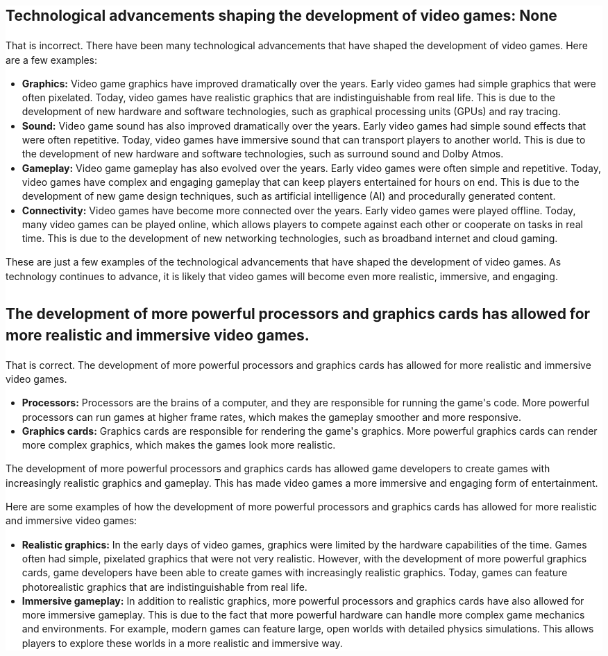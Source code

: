 ## Technological advancements shaping the development of video games: None


That is incorrect. There have been many technological advancements that have shaped the development of video games. Here are a few examples:

* **Graphics:** Video game graphics have improved dramatically over the years. Early video games had simple graphics that were often pixelated. Today, video games have realistic graphics that are indistinguishable from real life. This is due to the development of new hardware and software technologies, such as graphical processing units (GPUs) and ray tracing.
* **Sound:** Video game sound has also improved dramatically over the years. Early video games had simple sound effects that were often repetitive. Today, video games have immersive sound that can transport players to another world. This is due to the development of new hardware and software technologies, such as surround sound and Dolby Atmos.
* **Gameplay:** Video game gameplay has also evolved over the years. Early video games were often simple and repetitive. Today, video games have complex and engaging gameplay that can keep players entertained for hours on end. This is due to the development of new game design techniques, such as artificial intelligence (AI) and procedurally generated content.
* **Connectivity:** Video games have become more connected over the years. Early video games were played offline. Today, many video games can be played online, which allows players to compete against each other or cooperate on tasks in real time. This is due to the development of new networking technologies, such as broadband internet and cloud gaming.

These are just a few examples of the technological advancements that have shaped the development of video games. As technology continues to advance, it is likely that video games will become even more realistic, immersive, and engaging.

## The development of more powerful processors and graphics cards has allowed for more realistic and immersive video games.


That is correct. The development of more powerful processors and graphics cards has allowed for more realistic and immersive video games.

* **Processors:** Processors are the brains of a computer, and they are responsible for running the game's code. More powerful processors can run games at higher frame rates, which makes the gameplay smoother and more responsive.
* **Graphics cards:** Graphics cards are responsible for rendering the game's graphics. More powerful graphics cards can render more complex graphics, which makes the games look more realistic.

The development of more powerful processors and graphics cards has allowed game developers to create games with increasingly realistic graphics and gameplay. This has made video games a more immersive and engaging form of entertainment.

Here are some examples of how the development of more powerful processors and graphics cards has allowed for more realistic and immersive video games:

* **Realistic graphics:** In the early days of video games, graphics were limited by the hardware capabilities of the time. Games often had simple, pixelated graphics that were not very realistic. However, with the development of more powerful graphics cards, game developers have been able to create games with increasingly realistic graphics. Today, games can feature photorealistic graphics that are indistinguishable from real life.
* **Immersive gameplay:** In addition to realistic graphics, more powerful processors and graphics cards have also allowed for more immersive gameplay. This is due to the fact that more powerful hardware can handle more complex game mechanics and environments. For example, modern games can feature large, open worlds with detailed physics simulations. This allows players to explore these worlds in a more realistic and immersive way.
